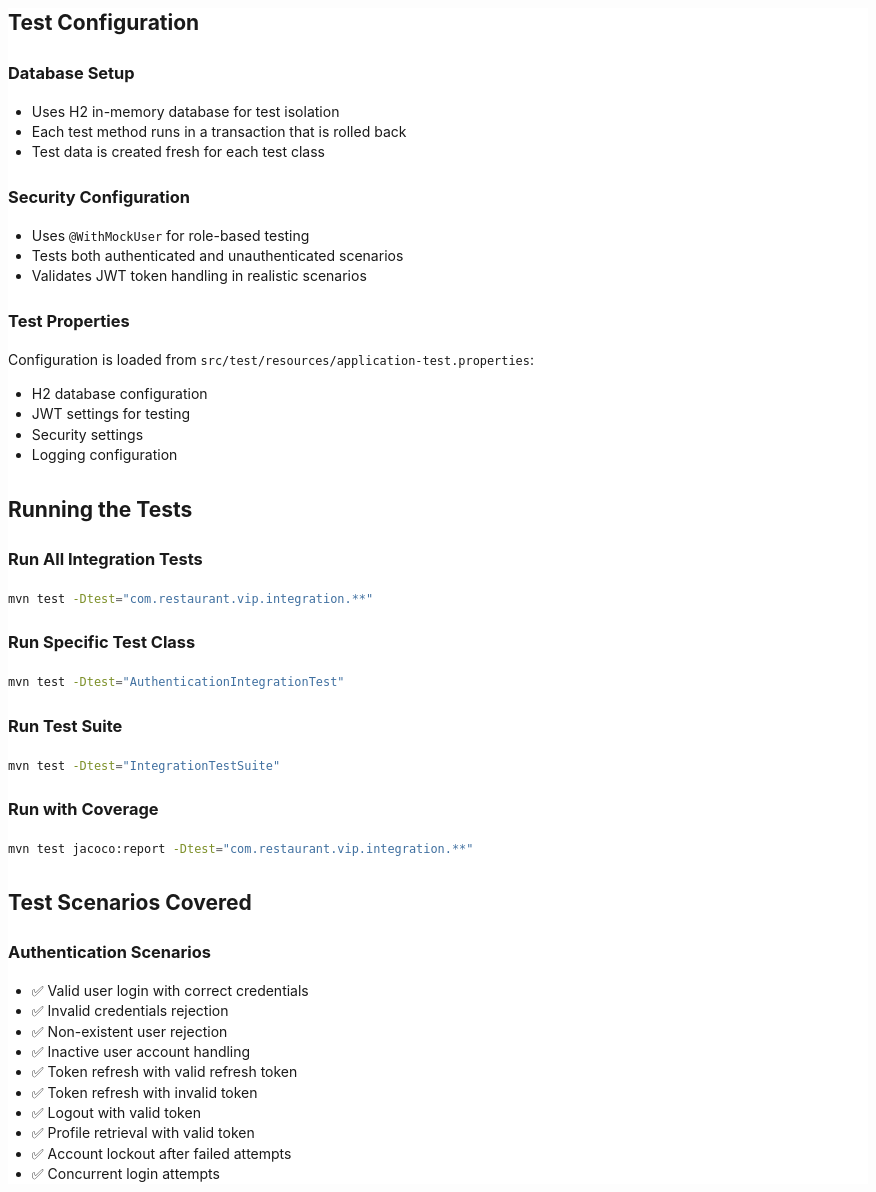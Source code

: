 ## Test Configuration

### Database Setup
- Uses H2 in-memory database for test isolation
- Each test method runs in a transaction that is rolled back
- Test data is created fresh for each test class

### Security Configuration
- Uses `@WithMockUser` for role-based testing
- Tests both authenticated and unauthenticated scenarios
- Validates JWT token handling in realistic scenarios

### Test Properties
Configuration is loaded from `src/test/resources/application-test.properties`:
- H2 database configuration
- JWT settings for testing
- Security settings
- Logging configuration

## Running the Tests

### Run All Integration Tests
```bash
mvn test -Dtest="com.restaurant.vip.integration.**"
```

### Run Specific Test Class
```bash
mvn test -Dtest="AuthenticationIntegrationTest"
```

### Run Test Suite
```bash
mvn test -Dtest="IntegrationTestSuite"
```

### Run with Coverage
```bash
mvn test jacoco:report -Dtest="com.restaurant.vip.integration.**"
```

## Test Scenarios Covered

### Authentication Scenarios
- ✅ Valid user login with correct credentials
- ✅ Invalid credentials rejection
- ✅ Non-existent user rejection
- ✅ Inactive user account handling
- ✅ Token refresh with valid refresh token
- ✅ Token refresh with invalid token
- ✅ Logout with valid token
- ✅ Profile retrieval with valid token
- ✅ Account lockout after failed attempts
- ✅ Concurrent login attempts
